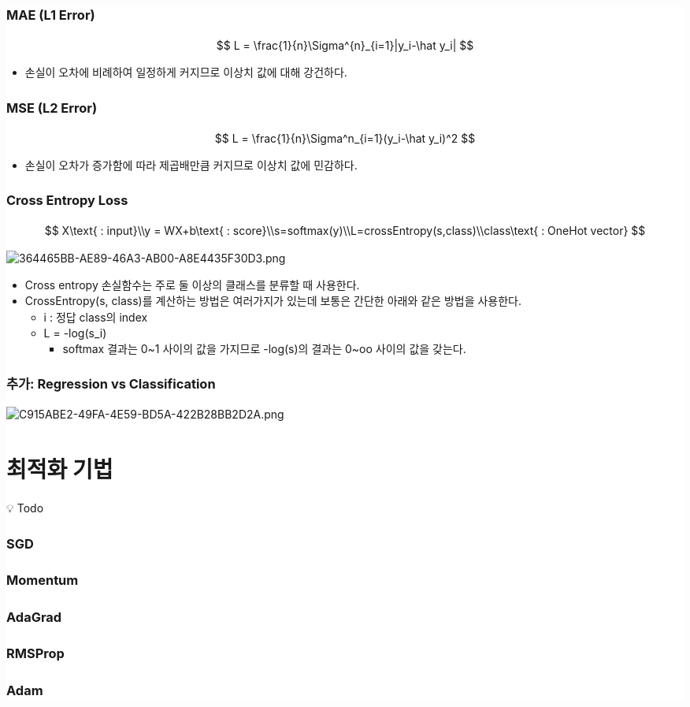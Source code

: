 ### MAE (L1 Error)

$$
L = \frac{1}{n}\Sigma^{n}_{i=1}|y_i-\hat y_i|
$$

- 손실이 오차에 비례하여 일정하게 커지므로 이상치 값에 대해 강건하다.

### MSE (L2 Error)

$$
L = \frac{1}{n}\Sigma^n_{i=1}(y_i-\hat y_i)^2
$$

- 손실이 오차가 증가함에 따라 제곱배만큼 커지므로 이상치 값에 민감하다.

### Cross Entropy Loss

$$
X\text{ : input}\\y = WX+b\text{ : score}\\s=softmax(y)\\L=crossEntropy(s,class)\\class\text{ : OneHot vector}
$$

![364465BB-AE89-46A3-AB00-A8E4435F30D3.png](5%E1%84%8C%E1%85%A1%E1%86%BC%20%E1%84%8B%E1%85%B5%E1%86%AB%E1%84%80%E1%85%A9%E1%86%BC%E1%84%89%E1%85%B5%E1%86%AB%E1%84%80%E1%85%A7%E1%86%BC%E1%84%86%E1%85%A1%E1%86%BC%20fd8cdee6c5d140c99344eac7c93b04e5/364465BB-AE89-46A3-AB00-A8E4435F30D3.png)

- Cross entropy 손실함수는 주로 둘 이상의 클래스를 분류할 때 사용한다.
- CrossEntropy(s, class)를 계산하는 방법은 여러가지가 있는데 보통은 간단한 아래와 같은 방법을 사용한다.
    - i : 정답 class의 index
    - L = -log(s_i)
        - softmax 결과는 0~1 사이의 값을 가지므로 -log(s)의 결과는 0~oo 사이의 값을 갖는다.

### 추가: Regression vs Classification

![C915ABE2-49FA-4E59-BD5A-422B28BB2D2A.png](5%E1%84%8C%E1%85%A1%E1%86%BC%20%E1%84%8B%E1%85%B5%E1%86%AB%E1%84%80%E1%85%A9%E1%86%BC%E1%84%89%E1%85%B5%E1%86%AB%E1%84%80%E1%85%A7%E1%86%BC%E1%84%86%E1%85%A1%E1%86%BC%20fd8cdee6c5d140c99344eac7c93b04e5/C915ABE2-49FA-4E59-BD5A-422B28BB2D2A.png)

# 최적화 기법

<aside>
💡 Todo

</aside>

### SGD

### Momentum

### AdaGrad

### RMSProp

### Adam
